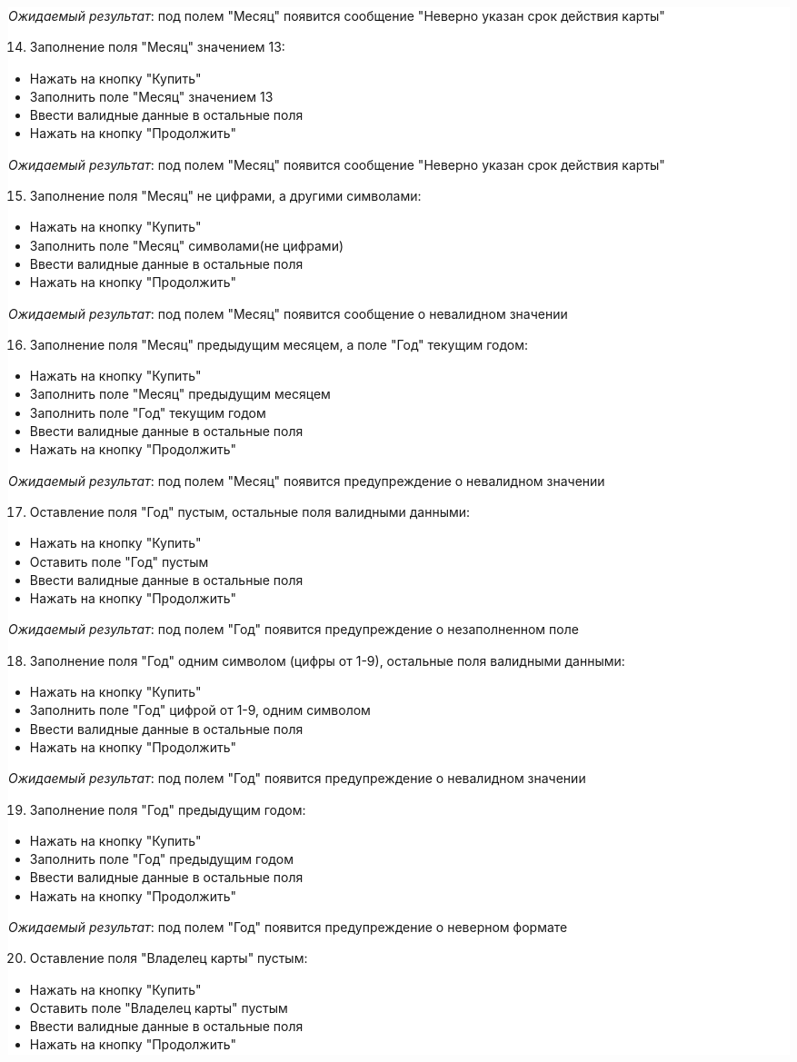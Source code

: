 *Ожидаемый результат*: под полем "Месяц" появится сообщение "Неверно указан срок действия карты"

14. Заполнение поля "Месяц" значением 13:
* Нажать на кнопку "Купить"
* Заполнить поле "Месяц" значением 13
* Ввести валидные данные в остальные поля
* Нажать на кнопку "Продолжить"
  
*Ожидаемый результат*: под полем "Месяц" появится сообщение "Неверно указан срок действия карты"

15. Заполнение поля "Месяц" не цифрами, а другими символами:
* Нажать на кнопку "Купить"
* Заполнить поле "Месяц" символами(не цифрами)
* Ввести валидные данные в остальные поля
* Нажать на кнопку "Продолжить"
  
*Ожидаемый результат*: под полем "Месяц" появится сообщение о невалидном значении

16. Заполнение поля "Месяц" предыдущим месяцем, а поле "Год" текущим годом:
* Нажать на кнопку "Купить"
* Заполнить поле "Месяц" предыдущим месяцем
* Заполнить поле "Год" текущим годом
* Ввести валидные данные в остальные поля
* Нажать на кнопку "Продолжить"
  
*Ожидаемый результат*: под полем "Месяц" появится предупреждение о невалидном значении

17. Оставление поля "Год" пустым, остальные поля валидными данными:
* Нажать на кнопку "Купить"
* Оставить поле "Год" пустым
* Ввести валидные данные в остальные поля
* Нажать на кнопку "Продолжить"
  
*Ожидаемый результат*: под полем "Год" появится предупреждение о незаполненном поле

18. Заполнение поля "Год" одним символом (цифры от 1-9), остальные поля валидными данными:
* Нажать на кнопку "Купить"
* Заполнить поле "Год" цифрой от 1-9, одним символом
* Ввести валидные данные в остальные поля
* Нажать на кнопку "Продолжить"
  
*Ожидаемый результат*: под полем "Год" появится предупреждение о невалидном значении

19. Заполнение поля "Год" предыдущим годом:
* Нажать на кнопку "Купить"
* Заполнить поле "Год" предыдущим годом
* Ввести валидные данные в остальные поля
* Нажать на кнопку "Продолжить"
  
*Ожидаемый результат*: под полем "Год" появится предупреждение о неверном формате

20. Оставление поля "Владелец карты" пустым:
* Нажать на кнопку "Купить"
* Оставить поле "Владелец карты" пустым
* Ввести валидные данные в остальные поля
* Нажать на кнопку "Продолжить"
  